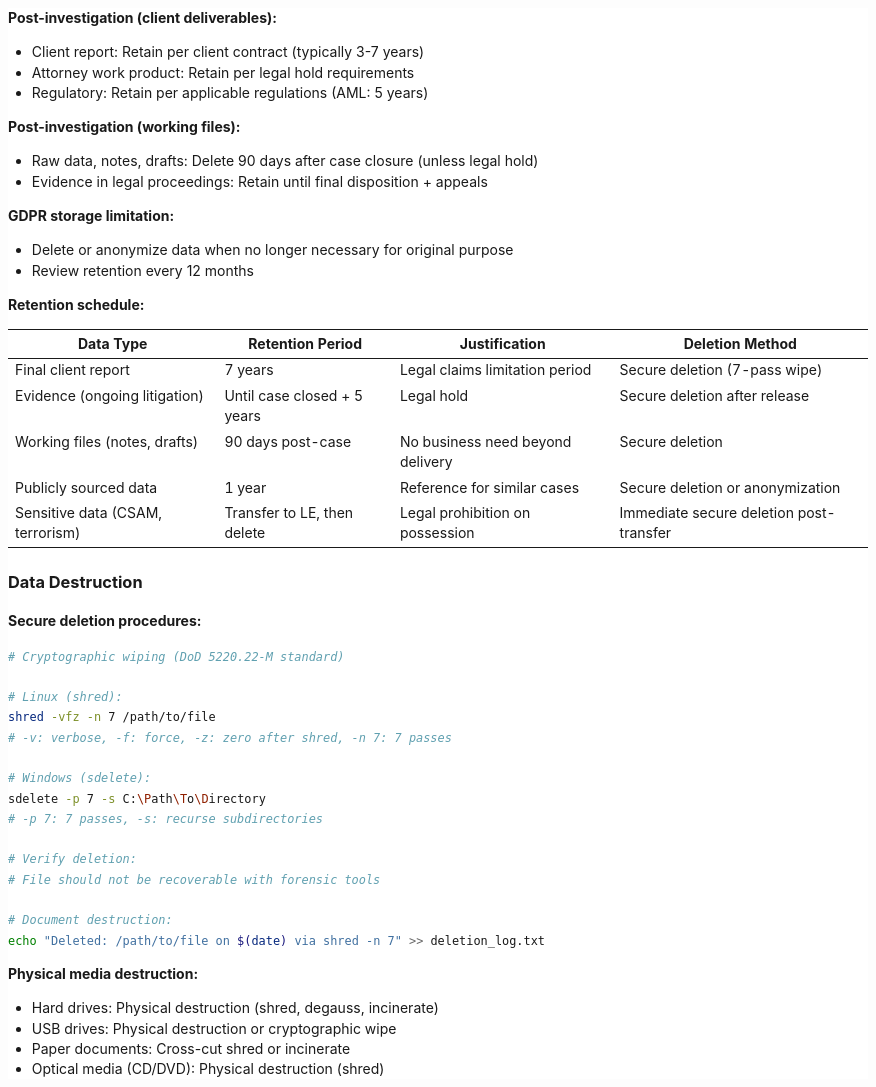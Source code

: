 **Post-investigation (client deliverables):**
- Client report: Retain per client contract (typically 3-7 years)
- Attorney work product: Retain per legal hold requirements
- Regulatory: Retain per applicable regulations (AML: 5 years)

**Post-investigation (working files):**
- Raw data, notes, drafts: Delete 90 days after case closure (unless legal hold)
- Evidence in legal proceedings: Retain until final disposition + appeals

**GDPR storage limitation:**
- Delete or anonymize data when no longer necessary for original purpose
- Review retention every 12 months

**Retention schedule:**

| Data Type | Retention Period | Justification | Deletion Method |
|-----------|------------------|---------------|-----------------|
| Final client report | 7 years | Legal claims limitation period | Secure deletion (7-pass wipe) |
| Evidence (ongoing litigation) | Until case closed + 5 years | Legal hold | Secure deletion after release |
| Working files (notes, drafts) | 90 days post-case | No business need beyond delivery | Secure deletion |
| Publicly sourced data | 1 year | Reference for similar cases | Secure deletion or anonymization |
| Sensitive data (CSAM, terrorism) | Transfer to LE, then delete | Legal prohibition on possession | Immediate secure deletion post-transfer |

### Data Destruction

**Secure deletion procedures:**

```bash
# Cryptographic wiping (DoD 5220.22-M standard)

# Linux (shred):
shred -vfz -n 7 /path/to/file
# -v: verbose, -f: force, -z: zero after shred, -n 7: 7 passes

# Windows (sdelete):
sdelete -p 7 -s C:\Path\To\Directory
# -p 7: 7 passes, -s: recurse subdirectories

# Verify deletion:
# File should not be recoverable with forensic tools

# Document destruction:
echo "Deleted: /path/to/file on $(date) via shred -n 7" >> deletion_log.txt
```

**Physical media destruction:**
- Hard drives: Physical destruction (shred, degauss, incinerate)
- USB drives: Physical destruction or cryptographic wipe
- Paper documents: Cross-cut shred or incinerate
- Optical media (CD/DVD): Physical destruction (shred)
